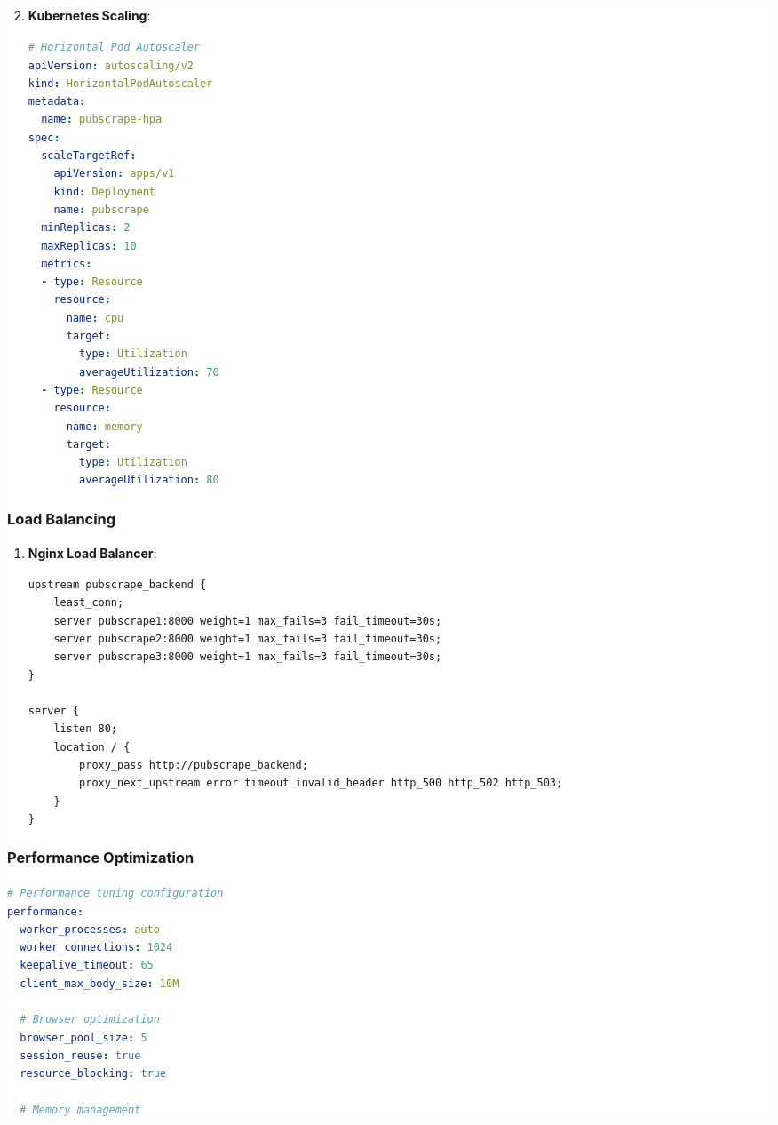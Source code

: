 2. **Kubernetes Scaling**:
   ```yaml
   # Horizontal Pod Autoscaler
   apiVersion: autoscaling/v2
   kind: HorizontalPodAutoscaler
   metadata:
     name: pubscrape-hpa
   spec:
     scaleTargetRef:
       apiVersion: apps/v1
       kind: Deployment
       name: pubscrape
     minReplicas: 2
     maxReplicas: 10
     metrics:
     - type: Resource
       resource:
         name: cpu
         target:
           type: Utilization
           averageUtilization: 70
     - type: Resource
       resource:
         name: memory
         target:
           type: Utilization
           averageUtilization: 80
   ```

### Load Balancing

1. **Nginx Load Balancer**:
   ```nginx
   upstream pubscrape_backend {
       least_conn;
       server pubscrape1:8000 weight=1 max_fails=3 fail_timeout=30s;
       server pubscrape2:8000 weight=1 max_fails=3 fail_timeout=30s;
       server pubscrape3:8000 weight=1 max_fails=3 fail_timeout=30s;
   }
   
   server {
       listen 80;
       location / {
           proxy_pass http://pubscrape_backend;
           proxy_next_upstream error timeout invalid_header http_500 http_502 http_503;
       }
   }
   ```

### Performance Optimization

```yaml
# Performance tuning configuration
performance:
  worker_processes: auto
  worker_connections: 1024
  keepalive_timeout: 65
  client_max_body_size: 10M
  
  # Browser optimization
  browser_pool_size: 5
  session_reuse: true
  resource_blocking: true
  
  # Memory management
```